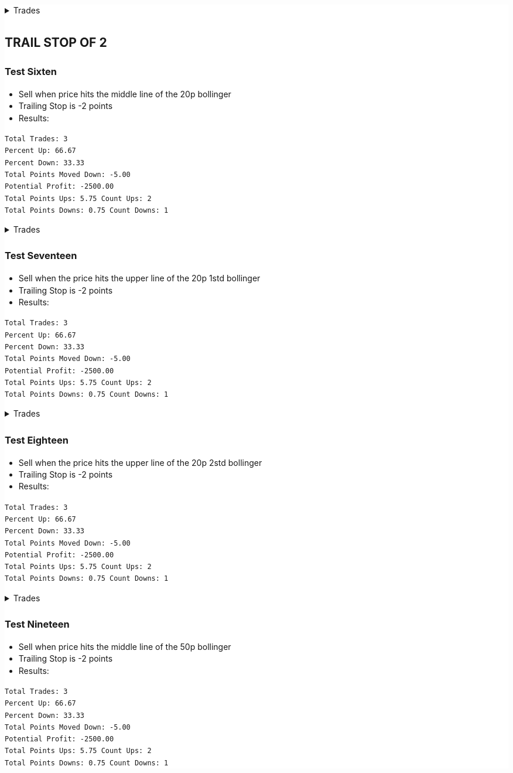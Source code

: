 <details><summary>Trades</summary></details>

## TRAIL STOP OF 2

### Test Sixten
* Sell when price hits the middle line of the 20p bollinger
* Trailing Stop is -2 points
* Results:
```
Total Trades: 3
Percent Up: 66.67
Percent Down: 33.33
Total Points Moved Down: -5.00
Potential Profit: -2500.00
Total Points Ups: 5.75 Count Ups: 2
Total Points Downs: 0.75 Count Downs: 1
```

<details><summary>Trades</summary></details>

### Test Seventeen
* Sell when the price hits the upper line of the 20p 1std bollinger
* Trailing Stop is -2 points
* Results:
```
Total Trades: 3
Percent Up: 66.67
Percent Down: 33.33
Total Points Moved Down: -5.00
Potential Profit: -2500.00
Total Points Ups: 5.75 Count Ups: 2
Total Points Downs: 0.75 Count Downs: 1
```

<details><summary>Trades</summary></details>

### Test Eighteen
* Sell when the price hits the upper line of the 20p 2std bollinger
* Trailing Stop is -2 points
* Results:
```
Total Trades: 3
Percent Up: 66.67
Percent Down: 33.33
Total Points Moved Down: -5.00
Potential Profit: -2500.00
Total Points Ups: 5.75 Count Ups: 2
Total Points Downs: 0.75 Count Downs: 1
```

<details><summary>Trades</summary></details>

### Test Nineteen
* Sell when price hits the middle line of the 50p bollinger
* Trailing Stop is -2 points
* Results:
```
Total Trades: 3
Percent Up: 66.67
Percent Down: 33.33
Total Points Moved Down: -5.00
Potential Profit: -2500.00
Total Points Ups: 5.75 Count Ups: 2
Total Points Downs: 0.75 Count Downs: 1
```